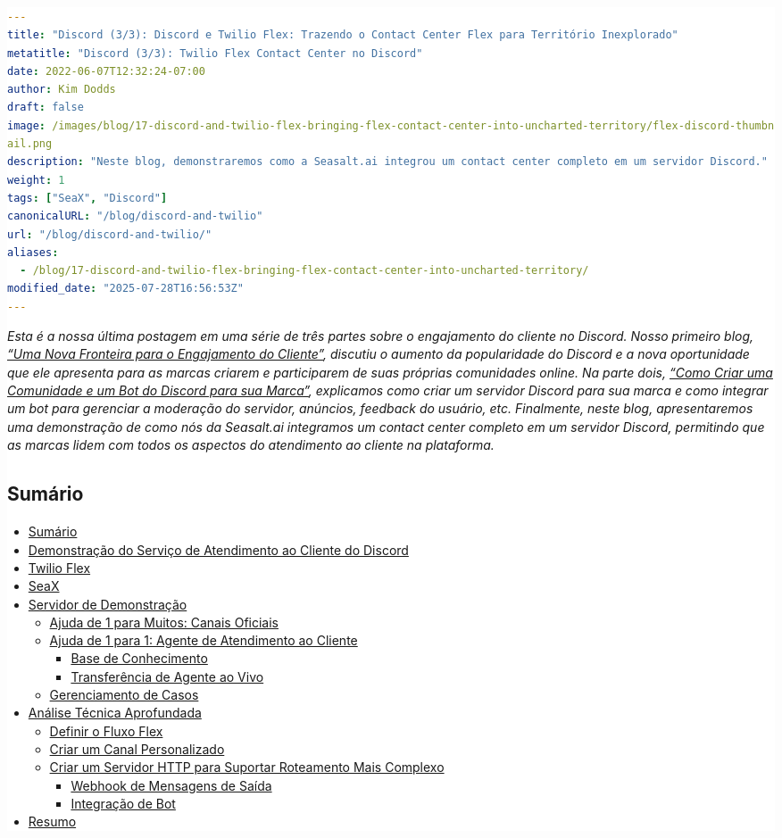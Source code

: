 ```yaml
---
title: "Discord (3/3): Discord e Twilio Flex: Trazendo o Contact Center Flex para Território Inexplorado"
metatitle: "Discord (3/3): Twilio Flex Contact Center no Discord"
date: 2022-06-07T12:32:24-07:00
author: Kim Dodds
draft: false
image: /images/blog/17-discord-and-twilio-flex-bringing-flex-contact-center-into-uncharted-territory/flex-discord-thumbnail.png
description: "Neste blog, demonstraremos como a Seasalt.ai integrou um contact center completo em um servidor Discord."
weight: 1
tags: ["SeaX", "Discord"]
canonicalURL: "/blog/discord-and-twilio"
url: "/blog/discord-and-twilio/"
aliases:
  - /blog/17-discord-and-twilio-flex-bringing-flex-contact-center-into-uncharted-territory/
modified_date: "2025-07-28T16:56:53Z"
---
```


*Esta é a nossa última postagem em uma série de três partes sobre o engajamento do cliente no Discord. Nosso primeiro blog, [“Uma Nova Fronteira para o Engajamento do Cliente”](https://seasalt.ai/blog/15-discord-a-new-frontier-for-customer-engagement/), discutiu o aumento da popularidade do Discord e a nova oportunidade que ele apresenta para as marcas criarem e participarem de suas próprias comunidades online. Na parte dois, [“Como Criar uma Comunidade e um Bot do Discord para sua Marca”](https://seasalt.ai/blog/16-discord-how-to-create-a-discord-community-and-bot-for-your-brand/), explicamos como criar um servidor Discord para sua marca e como integrar um bot para gerenciar a moderação do servidor, anúncios, feedback do usuário, etc. Finalmente, neste blog, apresentaremos uma demonstração de como nós da Seasalt.ai integramos um contact center completo em um servidor Discord, permitindo que as marcas lidem com todos os aspectos do atendimento ao cliente na plataforma.*

## Sumário
- [Sumário](#table-of-contents)
- [Demonstração do Serviço de Atendimento ao Cliente do Discord](#discord-customer-service-demo)
- [Twilio Flex](#twilio-flex)
- [SeaX](#seax)
- [Servidor de Demonstração](#demo-server)
  - [Ajuda de 1 para Muitos: Canais Oficiais](#1-to-many-help-official-channels)
  - [Ajuda de 1 para 1: Agente de Atendimento ao Cliente](#1-to-1-help-customer-service-agent)
    - [Base de Conhecimento](#knowledge-base)
    - [Transferência de Agente ao Vivo](#live-agent-transfer)
  - [Gerenciamento de Casos](#case-management)
- [Análise Técnica Aprofundada](#technical-deep-dive)
  - [Definir o Fluxo Flex](#define-the-flex-flow)
  - [Criar um Canal Personalizado](#create-a-custom-channel)
  - [Criar um Servidor HTTP para Suportar Roteamento Mais Complexo](#create-an-http-server-to-support-more-complex-routing)
    - [Webhook de Mensagens de Saída](#outbound-messages-webhook)
    - [Integração de Bot](#bot-integration)
- [Resumo](#summary)
